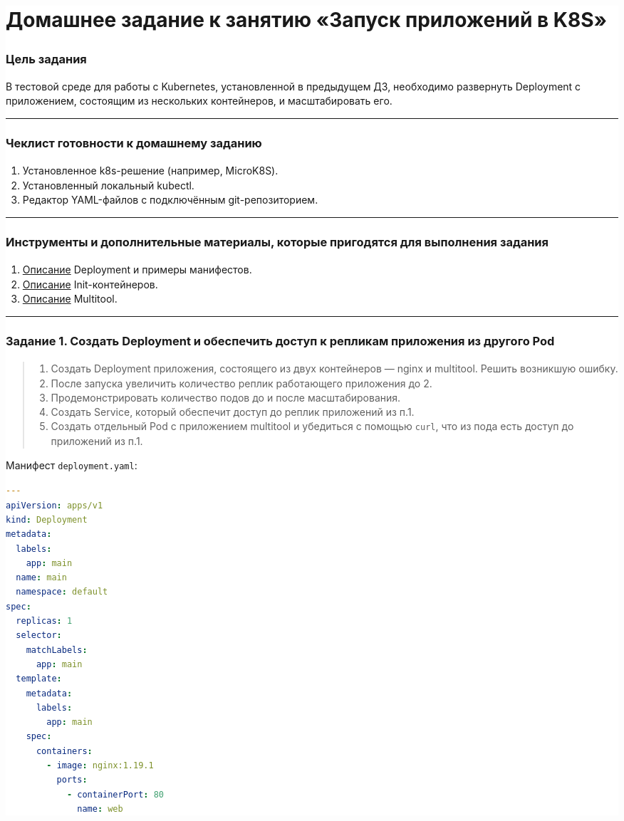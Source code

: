 # Домашнее задание к занятию «Запуск приложений в K8S»

### Цель задания

В тестовой среде для работы с Kubernetes, установленной в предыдущем ДЗ, необходимо развернуть Deployment с приложением, состоящим из нескольких контейнеров, и масштабировать его.

------

### Чеклист готовности к домашнему заданию

1. Установленное k8s-решение (например, MicroK8S).
2. Установленный локальный kubectl.
3. Редактор YAML-файлов с подключённым git-репозиторием.

------

### Инструменты и дополнительные материалы, которые пригодятся для выполнения задания

1. [Описание](https://kubernetes.io/docs/concepts/workloads/controllers/deployment/) Deployment и примеры манифестов.
2. [Описание](https://kubernetes.io/docs/concepts/workloads/pods/init-containers/) Init-контейнеров.
3. [Описание](https://github.com/wbitt/Network-MultiTool) Multitool.

------

### Задание 1. Создать Deployment и обеспечить доступ к репликам приложения из другого Pod

> 1. Создать Deployment приложения, состоящего из двух контейнеров — nginx и multitool. Решить возникшую ошибку.
> 2. После запуска увеличить количество реплик работающего приложения до 2.
> 3. Продемонстрировать количество подов до и после масштабирования.
> 4. Создать Service, который обеспечит доступ до реплик приложений из п.1.
> 5. Создать отдельный Pod с приложением multitool и убедиться с помощью `curl`, что из пода есть доступ до приложений из п.1.

Манифест `deployment.yaml`:
```yaml
---
apiVersion: apps/v1
kind: Deployment
metadata:
  labels:
    app: main
  name: main
  namespace: default
spec:
  replicas: 1
  selector:
    matchLabels:
      app: main
  template:
    metadata:
      labels:
        app: main
    spec:
      containers:
        - image: nginx:1.19.1
          ports:
            - containerPort: 80
              name: web
```